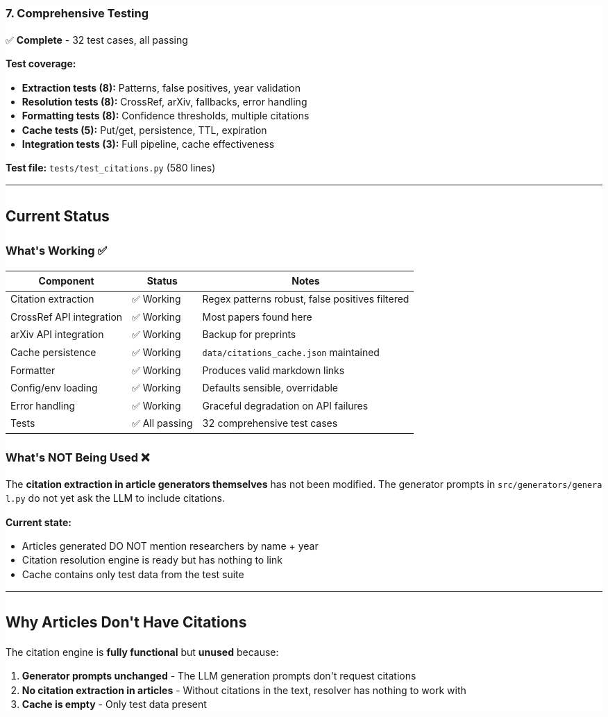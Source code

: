 ### 7. Comprehensive Testing
✅ **Complete** - 32 test cases, all passing

**Test coverage:**
- **Extraction tests (8):** Patterns, false positives, year validation
- **Resolution tests (8):** CrossRef, arXiv, fallbacks, error handling
- **Formatting tests (8):** Confidence thresholds, multiple citations
- **Cache tests (5):** Put/get, persistence, TTL, expiration
- **Integration tests (3):** Full pipeline, cache effectiveness

**Test file:** `tests/test_citations.py` (580 lines)

---

## Current Status

### What's Working ✅

| Component | Status | Notes |
|-----------|--------|-------|
| Citation extraction | ✅ Working | Regex patterns robust, false positives filtered |
| CrossRef API integration | ✅ Working | Most papers found here |
| arXiv API integration | ✅ Working | Backup for preprints |
| Cache persistence | ✅ Working | `data/citations_cache.json` maintained |
| Formatter | ✅ Working | Produces valid markdown links |
| Config/env loading | ✅ Working | Defaults sensible, overridable |
| Error handling | ✅ Working | Graceful degradation on API failures |
| Tests | ✅ All passing | 32 comprehensive test cases |

### What's NOT Being Used ❌

The **citation extraction in article generators themselves** has not been modified. The generator prompts in `src/generators/general.py` do not yet ask the LLM to include citations.

**Current state:**
- Articles generated DO NOT mention researchers by name + year
- Citation resolution engine is ready but has nothing to link
- Cache contains only test data from the test suite

---

## Why Articles Don't Have Citations

The citation engine is **fully functional** but **unused** because:

1. **Generator prompts unchanged** - The LLM generation prompts don't request citations
2. **No citation extraction in articles** - Without citations in the text, resolver has nothing to work with
3. **Cache is empty** - Only test data present
